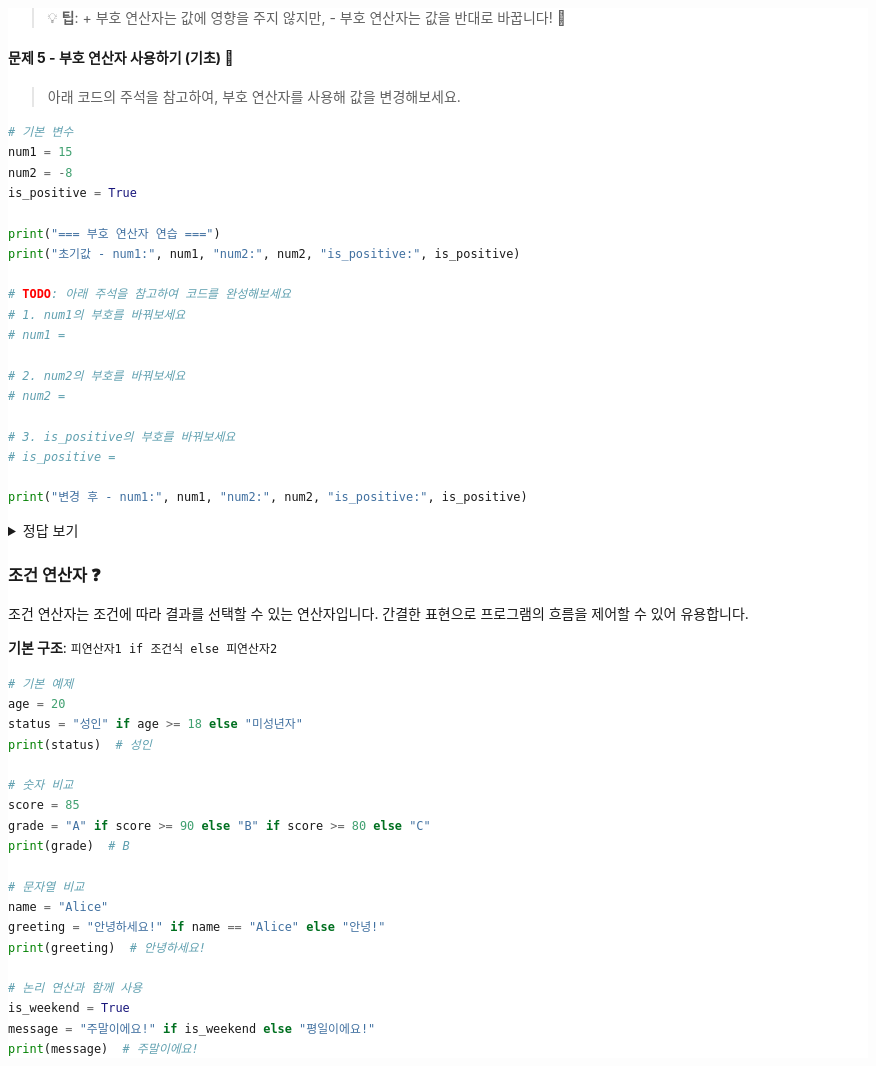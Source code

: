> 💡 **팁**: <span class="yellow-code">+</span> 부호 연산자는 값에 영향을 주지 않지만, <span class="yellow-code">-</span> 부호 연산자는 값을 반대로 바꿉니다! 🔄

#### 문제 5 - 부호 연산자 사용하기 (기초) 🎯
> 아래 코드의 주석을 참고하여, 부호 연산자를 사용해 값을 변경해보세요.

```python
# 기본 변수
num1 = 15
num2 = -8
is_positive = True

print("=== 부호 연산자 연습 ===")
print("초기값 - num1:", num1, "num2:", num2, "is_positive:", is_positive)

# TODO: 아래 주석을 참고하여 코드를 완성해보세요
# 1. num1의 부호를 바꿔보세요
# num1 = 

# 2. num2의 부호를 바꿔보세요
# num2 = 

# 3. is_positive의 부호를 바꿔보세요
# is_positive = 

print("변경 후 - num1:", num1, "num2:", num2, "is_positive:", is_positive)
```

<details><summary><span class="green-text">정답 보기</span></summary></details>

### 조건 연산자 ❓
조건 연산자는 조건에 따라 결과를 선택할 수 있는 연산자입니다. 간결한 표현으로 프로그램의 흐름을 제어할 수 있어 유용합니다.

**기본 구조**: `피연산자1 if 조건식 else 피연산자2`

```python
# 기본 예제
age = 20
status = "성인" if age >= 18 else "미성년자"
print(status)  # 성인

# 숫자 비교
score = 85
grade = "A" if score >= 90 else "B" if score >= 80 else "C"
print(grade)  # B

# 문자열 비교
name = "Alice"
greeting = "안녕하세요!" if name == "Alice" else "안녕!"
print(greeting)  # 안녕하세요!

# 논리 연산과 함께 사용
is_weekend = True
message = "주말이에요!" if is_weekend else "평일이에요!"
print(message)  # 주말이에요!
```
